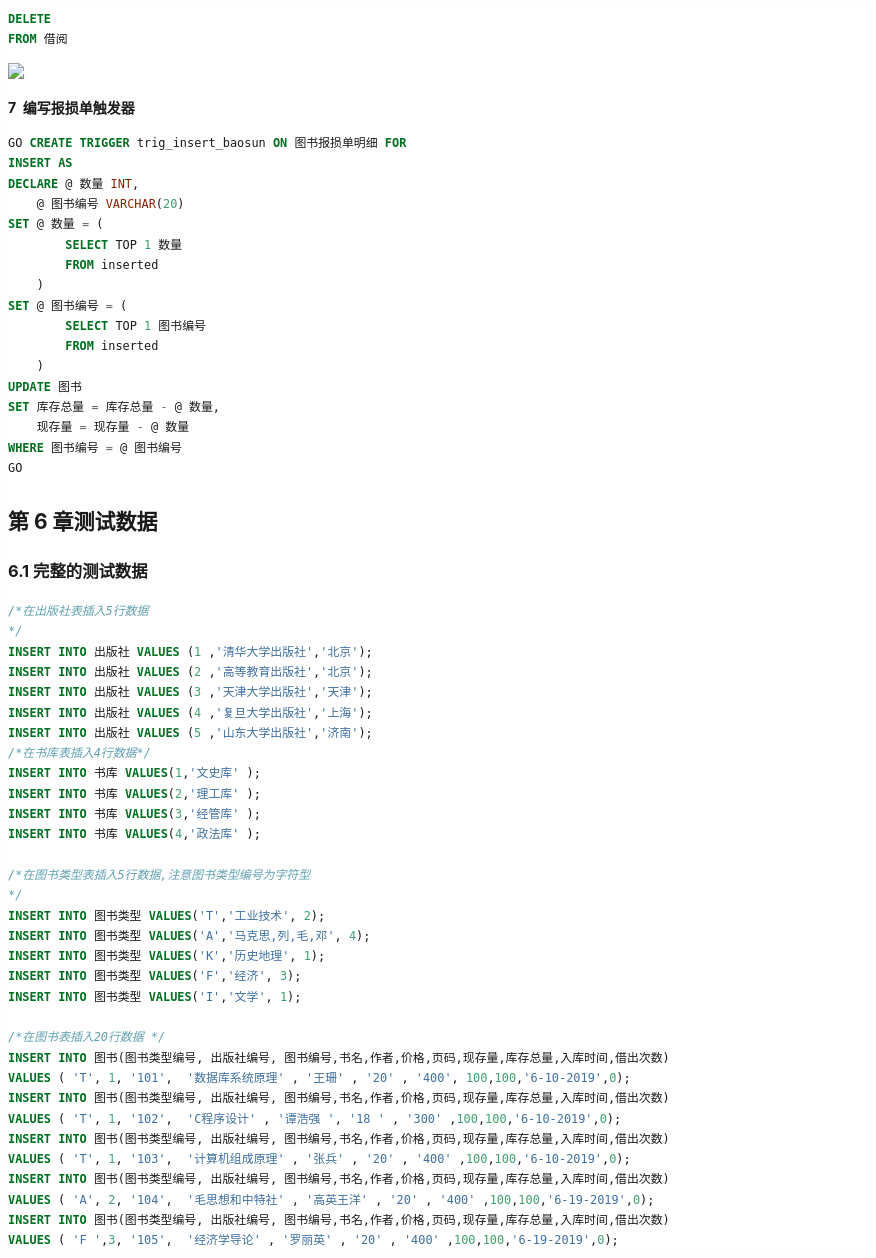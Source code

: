 ```sql
DELETE 
FROM 借阅
```

![](https://img2018.cnblogs.com/blog/1358881/201906/1358881-20190621143406596-621043371.png)

**7  编写报损单触发器**
```sql
GO CREATE TRIGGER trig_insert_baosun ON 图书报损单明细 FOR
INSERT AS
DECLARE @ 数量 INT,
    @ 图书编号 VARCHAR(20)
SET @ 数量 = (
        SELECT TOP 1 数量
        FROM inserted
    )
SET @ 图书编号 = (
        SELECT TOP 1 图书编号
        FROM inserted
    )
UPDATE 图书
SET 库存总量 = 库存总量 - @ 数量,
    现存量 = 现存量 - @ 数量
WHERE 图书编号 = @ 图书编号
GO
```
## 第 6 章测试数据

### 6.1 完整的测试数据
```sql
/*在出版社表插入5行数据 
*/
INSERT INTO 出版社 VALUES (1 ,'清华大学出版社','北京');
INSERT INTO 出版社 VALUES (2 ,'高等教育出版社','北京');
INSERT INTO 出版社 VALUES (3 ,'天津大学出版社','天津');
INSERT INTO 出版社 VALUES (4 ,'复旦大学出版社','上海');
INSERT INTO 出版社 VALUES (5 ,'山东大学出版社','济南');
/*在书库表插入4行数据*/
INSERT INTO 书库 VALUES(1,'文史库' ); 
INSERT INTO 书库 VALUES(2,'理工库' );
INSERT INTO 书库 VALUES(3,'经管库' ); 
INSERT INTO 书库 VALUES(4,'政法库' ); 

/*在图书类型表插入5行数据,注意图书类型编号为字符型   
*/
INSERT INTO 图书类型 VALUES('T','工业技术', 2);
INSERT INTO 图书类型 VALUES('A','马克思,列,毛,邓', 4);
INSERT INTO 图书类型 VALUES('K','历史地理', 1);
INSERT INTO 图书类型 VALUES('F','经济', 3);
INSERT INTO 图书类型 VALUES('I','文学', 1);

/*在图书表插入20行数据 */
INSERT INTO 图书(图书类型编号, 出版社编号, 图书编号,书名,作者,价格,页码,现存量,库存总量,入库时间,借出次数) 
VALUES ( 'T', 1, '101',  '数据库系统原理' , '王珊' , '20' , '400', 100,100,'6-10-2019',0);
INSERT INTO 图书(图书类型编号, 出版社编号, 图书编号,书名,作者,价格,页码,现存量,库存总量,入库时间,借出次数) 
VALUES ( 'T', 1, '102',  'C程序设计' , '谭浩强 ', '18 ' , '300' ,100,100,'6-10-2019',0);
INSERT INTO 图书(图书类型编号, 出版社编号, 图书编号,书名,作者,价格,页码,现存量,库存总量,入库时间,借出次数) 
VALUES ( 'T', 1, '103',  '计算机组成原理' , '张兵' , '20' , '400' ,100,100,'6-10-2019',0);
INSERT INTO 图书(图书类型编号, 出版社编号, 图书编号,书名,作者,价格,页码,现存量,库存总量,入库时间,借出次数) 
VALUES ( 'A', 2, '104',  '毛思想和中特社' , '高英王洋' , '20' , '400' ,100,100,'6-19-2019',0);
INSERT INTO 图书(图书类型编号, 出版社编号, 图书编号,书名,作者,价格,页码,现存量,库存总量,入库时间,借出次数) 
VALUES ( 'F ',3, '105',  '经济学导论' , '罗丽英' , '20' , '400' ,100,100,'6-19-2019',0);
```